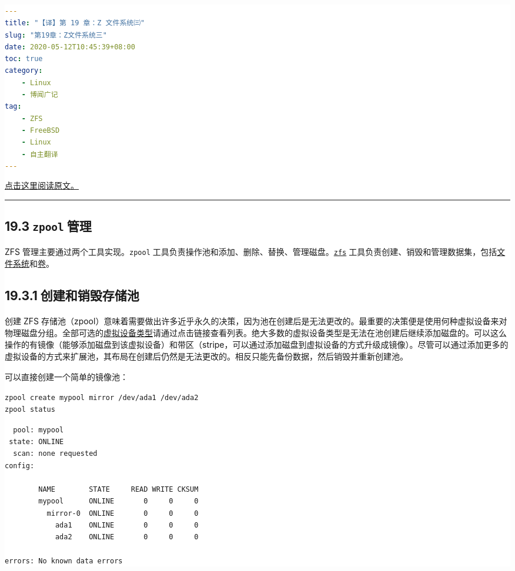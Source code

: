 ```yaml
---
title: "【译】第 19 章：Z 文件系统㈢"
slug: "第19章：Z文件系统三"
date: 2020-05-12T10:45:39+08:00
toc: true
category:
    - Linux
    - 博闻广记
tag:
    - ZFS
    - FreeBSD
    - Linux
    - 自主翻译
---
```


[点击这里阅读原文。](https://www.freebsd.org/doc/handbook/zfs-zpool.html)

---

## 19.3 `zpool` 管理

ZFS 管理主要通过两个工具实现。`zpool` 工具负责操作池和添加、删除、替换、管理磁盘。[`zfs`](/2020/05/第19章Z文件系统四/) 工具负责创建、销毁和管理数据集，包括[文件系统][]和[卷][]。



[文件系统]: https://www.freebsd.org/doc/handbook/zfs-term.html#zfs-term-filesystem
[卷]: https://www.freebsd.org/doc/handbook/zfs-term.html#zfs-term-volume
[虚拟设备类型]: https://www.freebsd.org/doc/handbook/zfs-term.html#zfs-term-vdev
[副本]: https://www.freebsd.org/doc/handbook/zfs-term.html#zfs-term-copies
[清理]: https://www.freebsd.org/doc/handbook/zfs-zpool.html#zfs-zpool-scrub
[降级]: https://www.freebsd.org/doc/handbook/zfs-term.html#zfs-term-degraded
[重构]: https://www.freebsd.org/doc/handbook/zfs-term.html#zfs-term-resilver
[联机]: https://www.freebsd.org/doc/handbook/zfs-term.html#zfs-term-online
[故障]: https://www.freebsd.org/doc/handbook/zfs-term.html#zfs-term-faulted
[fsck(8)]: https://www.freebsd.org/cgi/man.cgi?query=fsck&sektion=8&manpath=freebsd-release-ports
[替换]: https://www.freebsd.org/doc/handbook/zfs-zpool.html#zfs-zpool-replace
[zpool(8)]: https://www.freebsd.org/cgi/man.cgi?query=zpool&sektion=8&manpath=freebsd-release-ports
[gpart(8)]: https://www.freebsd.org/cgi/man.cgi?query=gpart&sektion=8&manpath=freebsd-release-ports

## 19.3.1 创建和销毁存储池

创建 ZFS 存储池（zpool）意味着需要做出许多近乎永久的决策，因为池在创建后是无法更改的。最重要的决策便是使用何种虚拟设备来对物理磁盘分组。全部可选的[虚拟设备类型][]请通过点击链接查看列表。绝大多数的虚拟设备类型是无法在池创建后继续添加磁盘的。可以这么操作的有镜像（能够添加磁盘到该虚拟设备）和带区（stripe，可以通过添加磁盘到虚拟设备的方式升级成镜像）。尽管可以通过添加更多的虚拟设备的方式来扩展池，其布局在创建后仍然是无法更改的。相反只能先备份数据，然后销毁并重新创建池。

可以直接创建一个简单的镜像池：

```sh
zpool create mypool mirror /dev/ada1 /dev/ada2
zpool status
```

```
  pool: mypool
 state: ONLINE
  scan: none requested
config:

        NAME        STATE     READ WRITE CKSUM
        mypool      ONLINE       0     0     0
          mirror-0  ONLINE       0     0     0
            ada1    ONLINE       0     0     0
            ada2    ONLINE       0     0     0

errors: No known data errors
```

